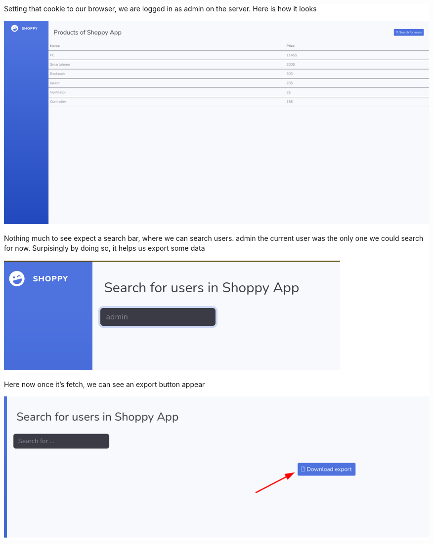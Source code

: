 Setting that cookie to our browser, we are logged in as admin on the server. Here is how it looks

![Untitled](/Assets/Pictures/Shoppy/Untitled%204.png)

Nothing much to see expect a search bar, where we can search users. admin the current user was the only one we could search for now. Surpisingly by doing so, it helps us export some data 

![Untitled](/Assets/Pictures/Shoppy/Untitled%205.png)

Here now once it’s fetch, we can see an export button appear

![Untitled](/Assets/Pictures/Shoppy/Untitled%206.png)

